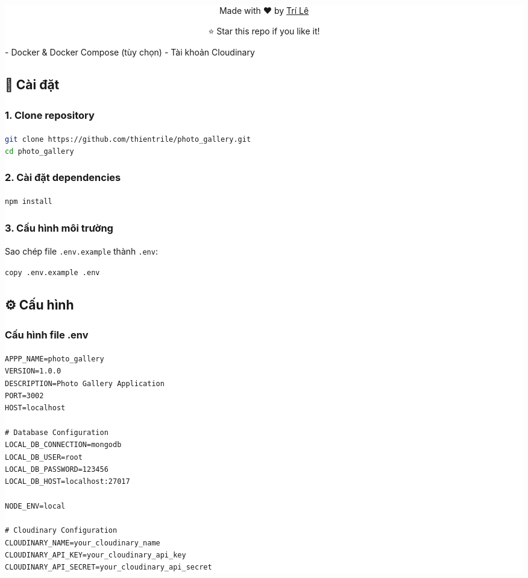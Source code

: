 
<div align="center">
  <p>Made with ❤️ by <a href="https://github.com/thientrile">Trí Lê</a></p>
  <p>⭐ Star this repo if you like it!</p>
</div>
- Docker & Docker Compose (tùy chọn)
- Tài khoản Cloudinary

## 🔧 Cài đặt

### 1. Clone repository

```bash
git clone https://github.com/thientrile/photo_gallery.git
cd photo_gallery
```

### 2. Cài đặt dependencies

```bash
npm install
```

### 3. Cấu hình môi trường

Sao chép file `.env.example` thành `.env`:

```bash
copy .env.example .env
```

## ⚙️ Cấu hình

### Cấu hình file .env

```env
APPP_NAME=photo_gallery
VERSION=1.0.0
DESCRIPTION=Photo Gallery Application
PORT=3002
HOST=localhost

# Database Configuration
LOCAL_DB_CONNECTION=mongodb
LOCAL_DB_USER=root
LOCAL_DB_PASSWORD=123456
LOCAL_DB_HOST=localhost:27017

NODE_ENV=local

# Cloudinary Configuration
CLOUDINARY_NAME=your_cloudinary_name
CLOUDINARY_API_KEY=your_cloudinary_api_key
CLOUDINARY_API_SECRET=your_cloudinary_api_secret
```
